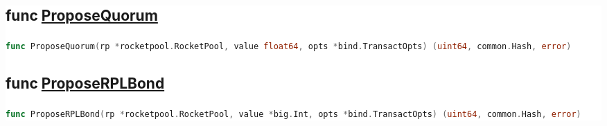## func [ProposeQuorum](https://github.com/rocket-pool/rocketpool-go/blob/release/settings/trustednode/members.go#L44)

```go
func ProposeQuorum(rp *rocketpool.RocketPool, value float64, opts *bind.TransactOpts) (uint64, common.Hash, error)
```

## func [ProposeRPLBond](https://github.com/rocket-pool/rocketpool-go/blob/release/settings/trustednode/members.go#L67)

```go
func ProposeRPLBond(rp *rocketpool.RocketPool, value *big.Int, opts *bind.TransactOpts) (uint64, common.Hash, error)
```
